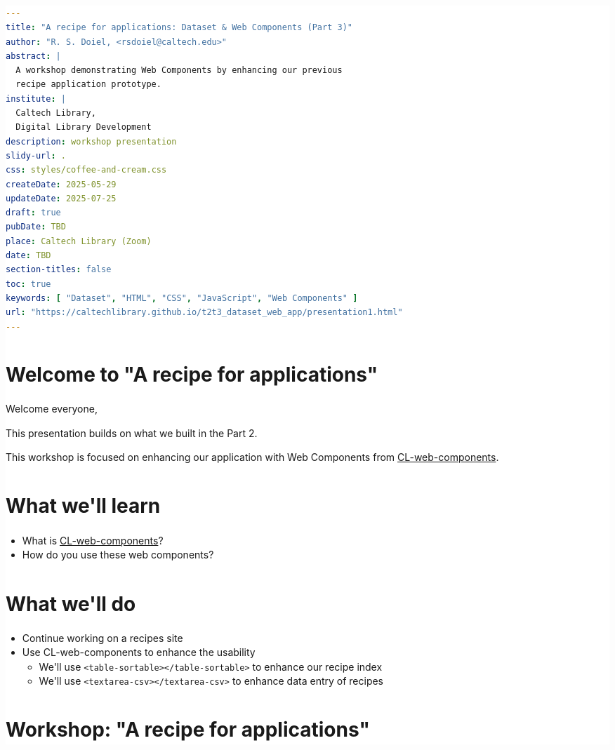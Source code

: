 ```yaml
---
title: "A recipe for applications: Dataset & Web Components (Part 3)"
author: "R. S. Doiel, <rsdoiel@caltech.edu>"
abstract: |
  A workshop demonstrating Web Components by enhancing our previous
  recipe application prototype.
institute: |
  Caltech Library,
  Digital Library Development
description: workshop presentation
slidy-url: .
css: styles/coffee-and-cream.css
createDate: 2025-05-29
updateDate: 2025-07-25
draft: true
pubDate: TBD
place: Caltech Library (Zoom)
date: TBD
section-titles: false
toc: true
keywords: [ "Dataset", "HTML", "CSS", "JavaScript", "Web Components" ]
url: "https://caltechlibrary.github.io/t2t3_dataset_web_app/presentation1.html"
---
```


# Welcome to "A recipe for applications"

Welcome everyone,

This presentation builds on what we built in the Part 2.

This workshop is focused on enhancing our application with Web Components from [CL-web-components](https://github.com/caltechlibrary/CL-web-components).

# What we'll learn

- What is [CL-web-components](https://github.com/caltechlibrary/CL-web-components)?
- How do you use these web components?

# What we'll do

- Continue working on a recipes site
- Use CL-web-components to enhance the usability
  - We'll use `<table-sortable></table-sortable>` to enhance our recipe index
  - We'll use `<textarea-csv></textarea-csv>` to enhance data entry of recipes

# Workshop: "A recipe for applications"
